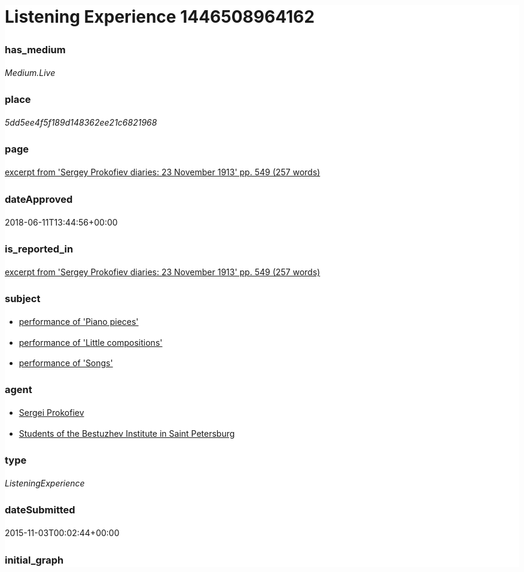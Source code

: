 # Listening Experience 1446508964162

### has_medium


*Medium.Live*

### place


*5dd5ee4f5f189d148362ee21c6821968*

### page


[excerpt from 'Sergey Prokofiev diaries: 23 November 1913' pp. 549 (257 words)](#excerpt-from-'Sergey-Prokofiev-diaries-23-November-1913'-pp.-549-(257-words))

### dateApproved


2018-06-11T13:44:56+00:00

### is_reported_in


[excerpt from 'Sergey Prokofiev diaries: 23 November 1913' pp. 549 (257 words)](#excerpt-from-'Sergey-Prokofiev-diaries-23-November-1913'-pp.-549-(257-words))

### subject

 - [performance of 'Piano pieces'](#performance-of-'Piano-pieces')

 - [performance of 'Little compositions'](#performance-of-'Little-compositions')

 - [performance of 'Songs'](#performance-of-'Songs')

### agent

 - [Sergei Prokofiev](#Sergei-Prokofiev)

 - [Students of the Bestuzhev Institute in Saint Petersburg](#Students-of-the-Bestuzhev-Institute-in-Saint-Petersburg)

### type


*ListeningExperience*

### dateSubmitted


2015-11-03T00:02:44+00:00

### initial_graph
